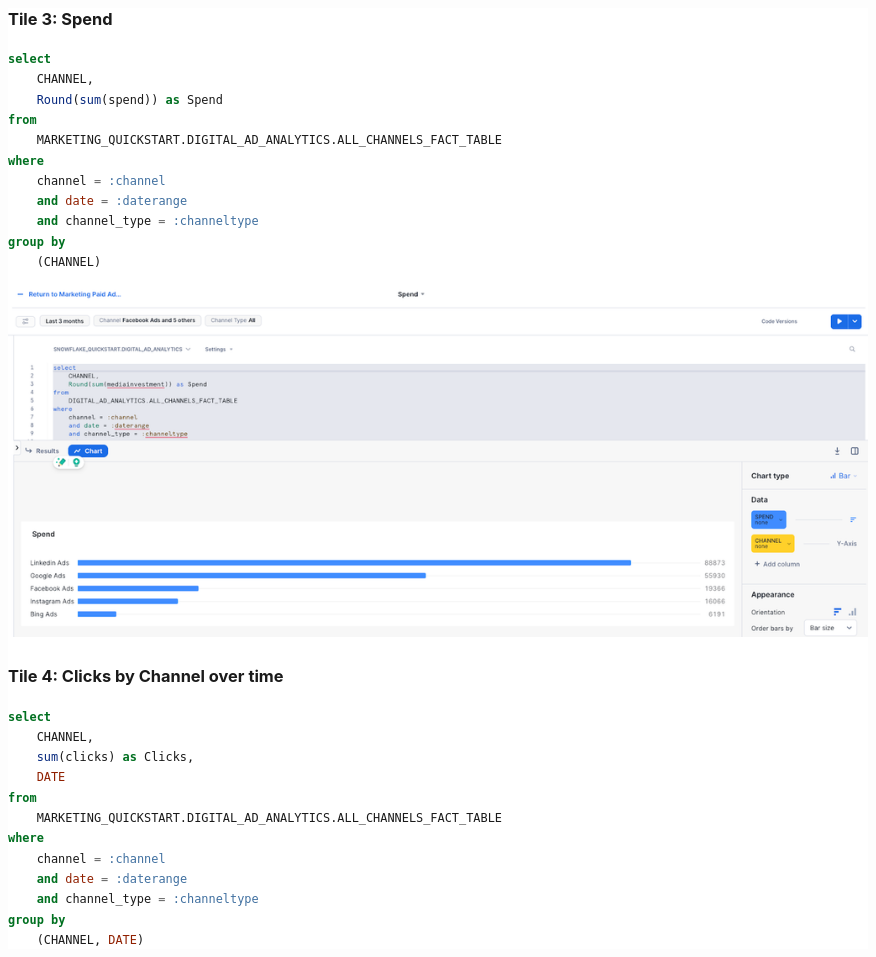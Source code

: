 ### Tile 3: Spend

```sql
select
    CHANNEL,
    Round(sum(spend)) as Spend
from
    MARKETING_QUICKSTART.DIGITAL_AD_ANALYTICS.ALL_CHANNELS_FACT_TABLE
where
    channel = :channel
    and date = :daterange
    and channel_type = :channeltype
group by
    (CHANNEL)
```

![Spend](assets/spend.png) 

### Tile 4: Clicks by Channel over time

```sql
select
    CHANNEL,
    sum(clicks) as Clicks,
    DATE 
from
    MARKETING_QUICKSTART.DIGITAL_AD_ANALYTICS.ALL_CHANNELS_FACT_TABLE
where
    channel = :channel
    and date = :daterange
    and channel_type = :channeltype
group by
    (CHANNEL, DATE)
```
